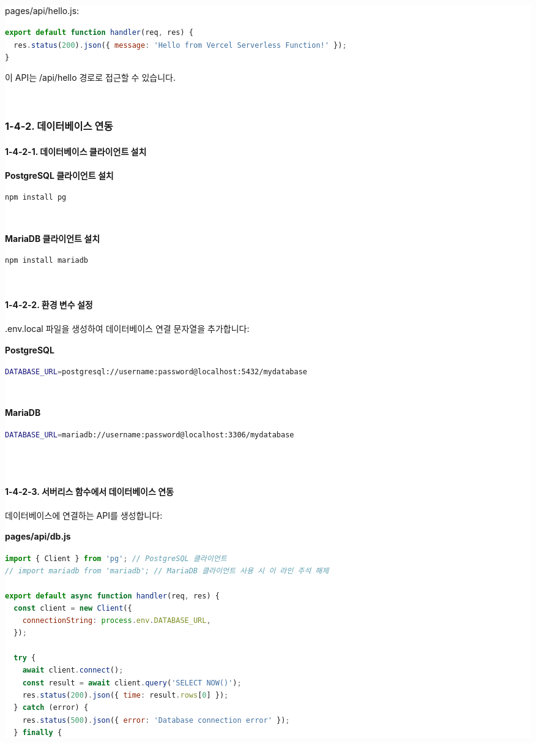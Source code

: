 pages/api/hello.js:

```javascript
export default function handler(req, res) {
  res.status(200).json({ message: 'Hello from Vercel Serverless Function!' });
}
```

이 API는 /api/hello 경로로 접근할 수 있습니다.

<br>

### 1-4-2. 데이터베이스 연동

#### 1-4-2-1. 데이터베이스 클라이언트 설치

**PostgreSQL 클라이언트 설치**

```bash
npm install pg
```

<br>

**MariaDB 클라이언트 설치**

```bash
npm install mariadb
```

<br>

#### 1-4-2-2. 환경 변수 설정

.env.local 파일을 생성하여 데이터베이스 연결 문자열을 추가합니다:

**PostgreSQL**

```bash
DATABASE_URL=postgresql://username:password@localhost:5432/mydatabase
```

<br>

**MariaDB**

```bash
DATABASE_URL=mariadb://username:password@localhost:3306/mydatabase
```

<br><br>

#### 1-4-2-3. 서버리스 함수에서 데이터베이스 연동

데이터베이스에 연결하는 API를 생성합니다:

**pages/api/db.js**

```javascript
import { Client } from 'pg'; // PostgreSQL 클라이언트
// import mariadb from 'mariadb'; // MariaDB 클라이언트 사용 시 이 라인 주석 해제

export default async function handler(req, res) {
  const client = new Client({
    connectionString: process.env.DATABASE_URL,
  });

  try {
    await client.connect();
    const result = await client.query('SELECT NOW()');
    res.status(200).json({ time: result.rows[0] });
  } catch (error) {
    res.status(500).json({ error: 'Database connection error' });
  } finally {
```